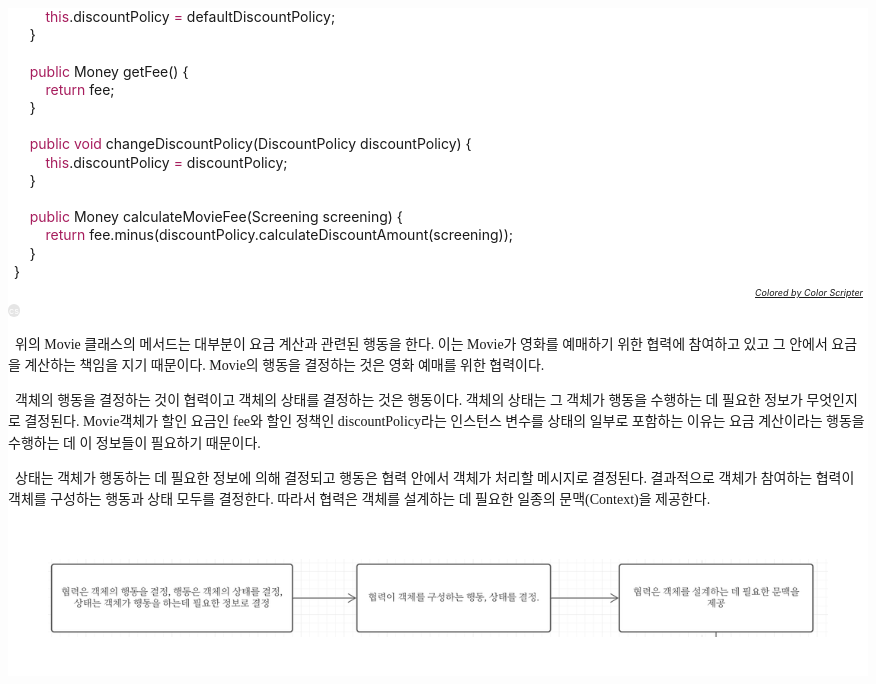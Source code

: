 <div style="padding: 0 6px; white-space: pre; line-height: 130%;">&nbsp;&nbsp;&nbsp;&nbsp;&nbsp;&nbsp;&nbsp;&nbsp;<span style="color: #a71d5d;">this</span>.discountPolicy&nbsp;<span style="color: #0086b3;"></span><span style="color: #a71d5d;">=</span>&nbsp;defaultDiscountPolicy;</div>
<div style="padding: 0 6px; white-space: pre; line-height: 130%;">&nbsp;&nbsp;&nbsp;&nbsp;}</div>
<div style="padding: 0 6px; white-space: pre; line-height: 130%;">&nbsp;</div>
<div style="padding: 0 6px; white-space: pre; line-height: 130%;">&nbsp;&nbsp;&nbsp;&nbsp;<span style="color: #a71d5d;">public</span>&nbsp;Money&nbsp;getFee()&nbsp;{</div>
<div style="padding: 0 6px; white-space: pre; line-height: 130%;">&nbsp;&nbsp;&nbsp;&nbsp;&nbsp;&nbsp;&nbsp;&nbsp;<span style="color: #a71d5d;">return</span>&nbsp;fee;</div>
<div style="padding: 0 6px; white-space: pre; line-height: 130%;">&nbsp;&nbsp;&nbsp;&nbsp;}</div>
<div style="padding: 0 6px; white-space: pre; line-height: 130%;">&nbsp;</div>
<div style="padding: 0 6px; white-space: pre; line-height: 130%;">&nbsp;&nbsp;&nbsp;&nbsp;<span style="color: #a71d5d;">public</span>&nbsp;<span style="color: #a71d5d;">void</span>&nbsp;changeDiscountPolicy(DiscountPolicy&nbsp;discountPolicy)&nbsp;{</div>
<div style="padding: 0 6px; white-space: pre; line-height: 130%;">&nbsp;&nbsp;&nbsp;&nbsp;&nbsp;&nbsp;&nbsp;&nbsp;<span style="color: #a71d5d;">this</span>.discountPolicy&nbsp;<span style="color: #0086b3;"></span><span style="color: #a71d5d;">=</span>&nbsp;discountPolicy;</div>
<div style="padding: 0 6px; white-space: pre; line-height: 130%;">&nbsp;&nbsp;&nbsp;&nbsp;}</div>
<div style="padding: 0 6px; white-space: pre; line-height: 130%;">&nbsp;</div>
<div style="padding: 0 6px; white-space: pre; line-height: 130%;">&nbsp;&nbsp;&nbsp;&nbsp;<span style="color: #a71d5d;">public</span>&nbsp;Money&nbsp;calculateMovieFee(Screening&nbsp;screening)&nbsp;{</div>
<div style="padding: 0 6px; white-space: pre; line-height: 130%;">&nbsp;&nbsp;&nbsp;&nbsp;&nbsp;&nbsp;&nbsp;&nbsp;<span style="color: #a71d5d;">return</span>&nbsp;fee.minus(discountPolicy.calculateDiscountAmount(screening));</div>
<div style="padding: 0 6px; white-space: pre; line-height: 130%;">&nbsp;&nbsp;&nbsp;&nbsp;}</div>
<div style="padding: 0 6px; white-space: pre; line-height: 130%;">}</div>
<div style="padding: 0 6px; white-space: pre; line-height: 130%;">&nbsp;</div>
</div>
<div style="text-align: right; margin-top: -13px; margin-right: 5px; font-size: 9px; font-style: italic;"><a style="color: #e5e5e5text-decoration:none;" href="http://colorscripter.com/info#e" target="_blank" rel="noopener">Colored by Color Scripter</a></div>
</td>
<td style="vertical-align: bottom; padding: 0 2px 4px 0;"><a style="text-decoration: none; color: white;" href="http://colorscripter.com/info#e" target="_blank" rel="noopener"><span style="font-size: 9px; word-break: normal; background-color: #e5e5e5; color: white; border-radius: 10px; padding: 1px;">cs</span></a></td>
</tr>
</tbody>
</table>
</div>
<p data-ke-size="size16"><span style="font-family: 'Noto Serif KR';">&nbsp; 위의 Movie 클래스의 메서드는 대부분이 요금 계산과 관련된 행동을 한다. 이는 Movie가 영화를 예매하기 위한 협력에 참여하고 있고 그 안에서 요금을 계산하는 책임을 지기 때문이다. Movie의 행동을 결정하는 것은 영화 예매를 위한 협력이다</span><span style="font-family: 'Noto Serif KR';">.</span></p>
<p data-ke-size="size16"><span style="font-family: 'Noto Serif KR';">&nbsp; 객체의 행동을 결정하는 것이 협력이고 객체의 상태를 결정하는 것은 행동이다. 객체의 상태는 그 객체가 행동을 수행하는 데 필요한 정보가 무엇인지로 결정된다. Movie객체가 할인 요금인 fee와 할인 정책인 discountPolicy라는 인스턴스 변수를 상태의 일부로 포함하는 이유는 요금 계산이라는 행동을 수행하는 데 이 정보들이 필요하기 때문이다.</span></p>
<p data-ke-size="size16"><span style="font-family: 'Noto Serif KR';">&nbsp; 상태는 객체가 행동하는 데 필요한 정보에 의해 결정되고 행동은 협력 안에서 객체가 처리할 메시지로 결정된다. 결과적으로 객체가 참여하는 협력이 객체를 구성하는 행동과 상태 모두를 결정한다. 따라서 협력은 객체를 설계하는 데 필요한 일종의 문맥(Context)을 제공한다.</span></p>
<p data-ke-size="size16">&nbsp;</p>
<p></p><figure class="imageblock alignCenter">
    <span data-lightbox="lightbox">
        <img src="/img/Q2hhcHRlciAzLiDsl63tlaAsIOyxheyehCwg7ZiR66Cl/img_1.png">
    </span>
    <figcaption></figcaption>
</figure><p></p>
<p data-ke-size="size16">&nbsp;</p>